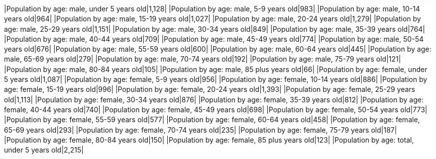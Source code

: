 |Population by age: male, under 5 years old|1,128|
|Population by age: male, 5-9 years old|983|
|Population by age: male, 10-14 years old|964|
|Population by age: male, 15-19 years old|1,027|
|Population by age: male, 20-24 years old|1,279|
|Population by age: male, 25-29 years old|1,151|
|Population by age: male, 30-34 years old|849|
|Population by age: male, 35-39 years old|764|
|Population by age: male, 40-44 years old|709|
|Population by age: male, 45-49 years old|774|
|Population by age: male, 50-54 years old|676|
|Population by age: male, 55-59 years old|600|
|Population by age: male, 60-64 years old|445|
|Population by age: male, 65-69 years old|279|
|Population by age: male, 70-74 years old|192|
|Population by age: male, 75-79 years old|121|
|Population by age: male, 80-84 years old|105|
|Population by age: male, 85 plus years old|66|
|Population by age: female, under 5 years old|1,087|
|Population by age: female, 5-9 years old|956|
|Population by age: female, 10-14 years old|886|
|Population by age: female, 15-19 years old|996|
|Population by age: female, 20-24 years old|1,393|
|Population by age: female, 25-29 years old|1,113|
|Population by age: female, 30-34 years old|876|
|Population by age: female, 35-39 years old|812|
|Population by age: female, 40-44 years old|740|
|Population by age: female, 45-49 years old|698|
|Population by age: female, 50-54 years old|773|
|Population by age: female, 55-59 years old|577|
|Population by age: female, 60-64 years old|458|
|Population by age: female, 65-69 years old|293|
|Population by age: female, 70-74 years old|235|
|Population by age: female, 75-79 years old|187|
|Population by age: female, 80-84 years old|150|
|Population by age: female, 85 plus years old|123|
|Population by age: total, under 5 years old|2,215|